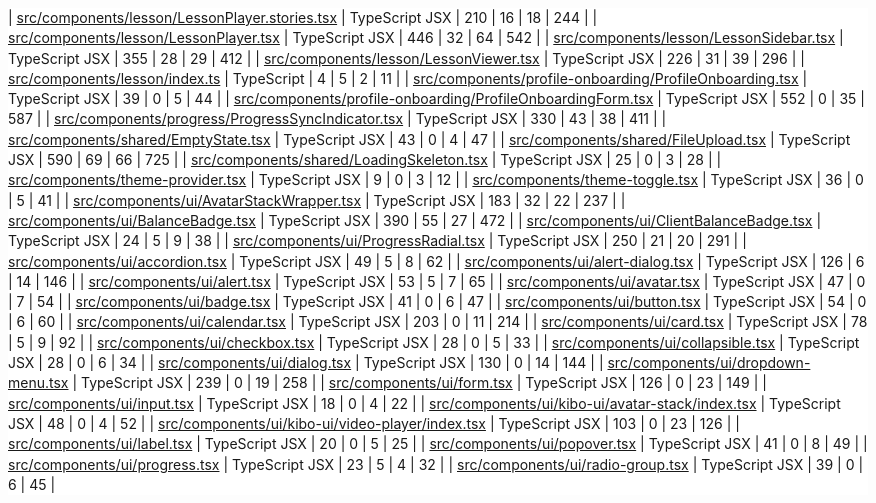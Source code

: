 | [src/components/lesson/LessonPlayer.stories.tsx](/src/components/lesson/LessonPlayer.stories.tsx) | TypeScript JSX | 210 | 16 | 18 | 244 |
| [src/components/lesson/LessonPlayer.tsx](/src/components/lesson/LessonPlayer.tsx) | TypeScript JSX | 446 | 32 | 64 | 542 |
| [src/components/lesson/LessonSidebar.tsx](/src/components/lesson/LessonSidebar.tsx) | TypeScript JSX | 355 | 28 | 29 | 412 |
| [src/components/lesson/LessonViewer.tsx](/src/components/lesson/LessonViewer.tsx) | TypeScript JSX | 226 | 31 | 39 | 296 |
| [src/components/lesson/index.ts](/src/components/lesson/index.ts) | TypeScript | 4 | 5 | 2 | 11 |
| [src/components/profile-onboarding/ProfileOnboarding.tsx](/src/components/profile-onboarding/ProfileOnboarding.tsx) | TypeScript JSX | 39 | 0 | 5 | 44 |
| [src/components/profile-onboarding/ProfileOnboardingForm.tsx](/src/components/profile-onboarding/ProfileOnboardingForm.tsx) | TypeScript JSX | 552 | 0 | 35 | 587 |
| [src/components/progress/ProgressSyncIndicator.tsx](/src/components/progress/ProgressSyncIndicator.tsx) | TypeScript JSX | 330 | 43 | 38 | 411 |
| [src/components/shared/EmptyState.tsx](/src/components/shared/EmptyState.tsx) | TypeScript JSX | 43 | 0 | 4 | 47 |
| [src/components/shared/FileUpload.tsx](/src/components/shared/FileUpload.tsx) | TypeScript JSX | 590 | 69 | 66 | 725 |
| [src/components/shared/LoadingSkeleton.tsx](/src/components/shared/LoadingSkeleton.tsx) | TypeScript JSX | 25 | 0 | 3 | 28 |
| [src/components/theme-provider.tsx](/src/components/theme-provider.tsx) | TypeScript JSX | 9 | 0 | 3 | 12 |
| [src/components/theme-toggle.tsx](/src/components/theme-toggle.tsx) | TypeScript JSX | 36 | 0 | 5 | 41 |
| [src/components/ui/AvatarStackWrapper.tsx](/src/components/ui/AvatarStackWrapper.tsx) | TypeScript JSX | 183 | 32 | 22 | 237 |
| [src/components/ui/BalanceBadge.tsx](/src/components/ui/BalanceBadge.tsx) | TypeScript JSX | 390 | 55 | 27 | 472 |
| [src/components/ui/ClientBalanceBadge.tsx](/src/components/ui/ClientBalanceBadge.tsx) | TypeScript JSX | 24 | 5 | 9 | 38 |
| [src/components/ui/ProgressRadial.tsx](/src/components/ui/ProgressRadial.tsx) | TypeScript JSX | 250 | 21 | 20 | 291 |
| [src/components/ui/accordion.tsx](/src/components/ui/accordion.tsx) | TypeScript JSX | 49 | 5 | 8 | 62 |
| [src/components/ui/alert-dialog.tsx](/src/components/ui/alert-dialog.tsx) | TypeScript JSX | 126 | 6 | 14 | 146 |
| [src/components/ui/alert.tsx](/src/components/ui/alert.tsx) | TypeScript JSX | 53 | 5 | 7 | 65 |
| [src/components/ui/avatar.tsx](/src/components/ui/avatar.tsx) | TypeScript JSX | 47 | 0 | 7 | 54 |
| [src/components/ui/badge.tsx](/src/components/ui/badge.tsx) | TypeScript JSX | 41 | 0 | 6 | 47 |
| [src/components/ui/button.tsx](/src/components/ui/button.tsx) | TypeScript JSX | 54 | 0 | 6 | 60 |
| [src/components/ui/calendar.tsx](/src/components/ui/calendar.tsx) | TypeScript JSX | 203 | 0 | 11 | 214 |
| [src/components/ui/card.tsx](/src/components/ui/card.tsx) | TypeScript JSX | 78 | 5 | 9 | 92 |
| [src/components/ui/checkbox.tsx](/src/components/ui/checkbox.tsx) | TypeScript JSX | 28 | 0 | 5 | 33 |
| [src/components/ui/collapsible.tsx](/src/components/ui/collapsible.tsx) | TypeScript JSX | 28 | 0 | 6 | 34 |
| [src/components/ui/dialog.tsx](/src/components/ui/dialog.tsx) | TypeScript JSX | 130 | 0 | 14 | 144 |
| [src/components/ui/dropdown-menu.tsx](/src/components/ui/dropdown-menu.tsx) | TypeScript JSX | 239 | 0 | 19 | 258 |
| [src/components/ui/form.tsx](/src/components/ui/form.tsx) | TypeScript JSX | 126 | 0 | 23 | 149 |
| [src/components/ui/input.tsx](/src/components/ui/input.tsx) | TypeScript JSX | 18 | 0 | 4 | 22 |
| [src/components/ui/kibo-ui/avatar-stack/index.tsx](/src/components/ui/kibo-ui/avatar-stack/index.tsx) | TypeScript JSX | 48 | 0 | 4 | 52 |
| [src/components/ui/kibo-ui/video-player/index.tsx](/src/components/ui/kibo-ui/video-player/index.tsx) | TypeScript JSX | 103 | 0 | 23 | 126 |
| [src/components/ui/label.tsx](/src/components/ui/label.tsx) | TypeScript JSX | 20 | 0 | 5 | 25 |
| [src/components/ui/popover.tsx](/src/components/ui/popover.tsx) | TypeScript JSX | 41 | 0 | 8 | 49 |
| [src/components/ui/progress.tsx](/src/components/ui/progress.tsx) | TypeScript JSX | 23 | 5 | 4 | 32 |
| [src/components/ui/radio-group.tsx](/src/components/ui/radio-group.tsx) | TypeScript JSX | 39 | 0 | 6 | 45 |